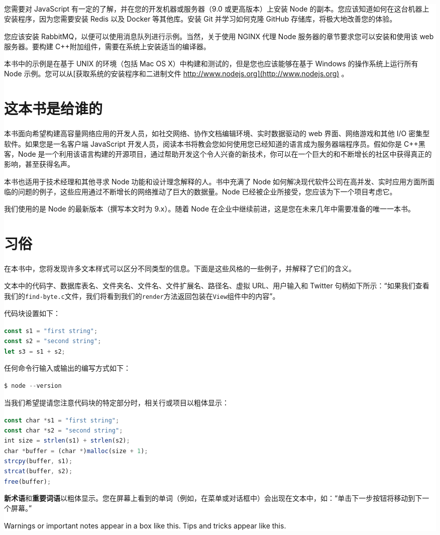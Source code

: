 您需要对 JavaScript 有一定的了解，并在您的开发机器或服务器（9.0 或更高版本）上安装 Node 的副本。您应该知道如何在这台机器上安装程序，因为您需要安装 Redis 以及 Docker 等其他库。安装 Git 并学习如何克隆 GitHub 存储库，将极大地改善您的体验。

您应该安装 RabbitMQ，以便可以使用消息队列进行示例。当然，关于使用 NGINX 代理 Node 服务器的章节要求您可以安装和使用该 web 服务器。要构建 C++附加组件，需要在系统上安装适当的编译器。

本书中的示例是在基于 UNIX 的环境（包括 Mac OS X）中构建和测试的，但是您也应该能够在基于 Windows 的操作系统上运行所有 Node 示例。您可以从[获取系统的安装程序和二进制文件 http://www.nodejs.org](http://www.nodejs.org) 。

# 这本书是给谁的

本书面向希望构建高容量网络应用的开发人员，如社交网络、协作文档编辑环境、实时数据驱动的 web 界面、网络游戏和其他 I/O 密集型软件。如果您是一名客户端 JavaScript 开发人员，阅读本书将教会您如何使用您已经知道的语言成为服务器端程序员。假如你是 C++黑客，Node 是一个利用该语言构建的开源项目，通过帮助开发这个令人兴奋的新技术，你可以在一个巨大的和不断增长的社区中获得真正的影响，甚至获得名声。

本书也适用于技术经理和其他寻求 Node 功能和设计理念解释的人。书中充满了 Node 如何解决现代软件公司在高并发、实时应用方面所面临的问题的例子，这些应用通过不断增长的网络推动了巨大的数据量。Node 已经被企业所接受，您应该为下一个项目考虑它。

我们使用的是 Node 的最新版本（撰写本文时为 9.x）。随着 Node 在企业中继续前进，这是您在未来几年中需要准备的唯一一本书。

# 习俗

在本书中，您将发现许多文本样式可以区分不同类型的信息。下面是这些风格的一些例子，并解释了它们的含义。

文本中的代码字、数据库表名、文件夹名、文件名、文件扩展名、路径名、虚拟 URL、用户输入和 Twitter 句柄如下所示：“如果我们查看我们的`find-byte.c`文件，我们将看到我们的`render`方法返回包装在`View`组件中的内容”。

代码块设置如下：

```js
const s1 = "first string";
const s2 = "second string";
let s3 = s1 + s2;
```

任何命令行输入或输出的编写方式如下：

```js
$ node --version
```

当我们希望提请您注意代码块的特定部分时，相关行或项目以粗体显示：

```js
const char *s1 = "first string";
const char *s2 = "second string";
int size = strlen(s1) + strlen(s2);
char *buffer = (char *)malloc(size + 1);
strcpy(buffer, s1);
strcat(buffer, s2);
free(buffer);
```

**新术语**和**重要词语**以粗体显示。您在屏幕上看到的单词（例如，在菜单或对话框中）会出现在文本中，如：“单击下一步按钮将移动到下一个屏幕。”

Warnings or important notes appear in a box like this. Tips and tricks appear like this.
